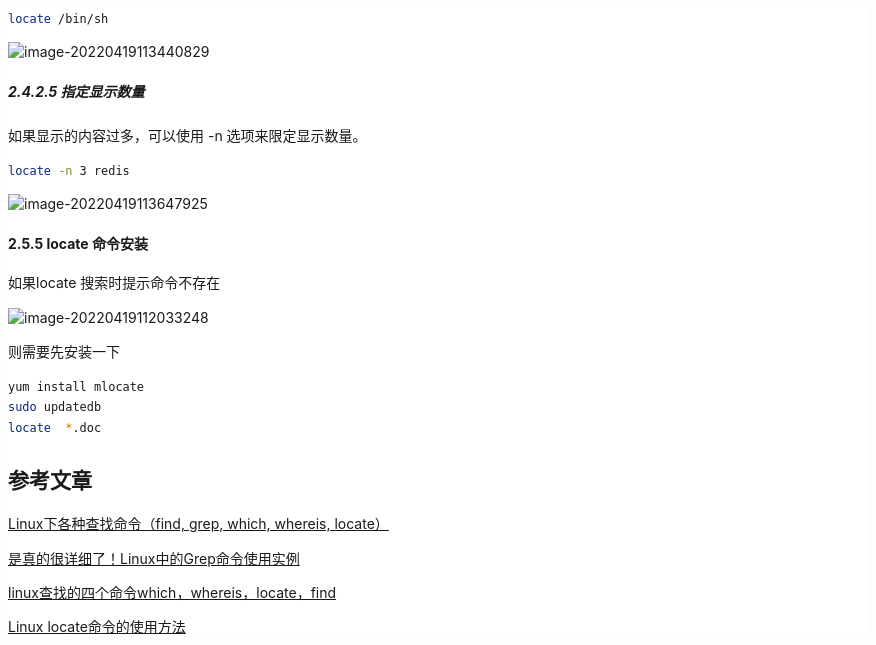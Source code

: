 ```bash
locate /bin/sh
```

![image-20220419113440829](https://cdn.jsdelivr.net/gh/MrJackC/PicGoImages/other/202404231051709.png)

##### 2.4.2.5 指定显示数量

如果显示的内容过多，可以使用 -n 选项来限定显示数量。

```bash
locate -n 3 redis
```

![image-20220419113647925](https://cdn.jsdelivr.net/gh/MrJackC/PicGoImages/other/202404231051734.png)

#### 2.5.5 locate 命令安装

如果locate 搜索时提示命令不存在

![image-20220419112033248](https://cdn.jsdelivr.net/gh/MrJackC/PicGoImages/other/202404231051762.png)

则需要先安装一下

```bash
yum install mlocate
sudo updatedb
locate  *.doc
```

## 参考文章

[Linux下各种查找命令（find, grep, which, whereis, locate）](https://blog.csdn.net/wzzfeitian/article/details/40985549)

[是真的很详细了！Linux中的Grep命令使用实例](https://cloud.tencent.com/developer/article/1554542)

[linux查找的四个命令which，whereis，locate，find](https://www.jianshu.com/p/151a960b8de0)

[Linux locate命令的使用方法](https://cloud.tencent.com/developer/article/1725970)
